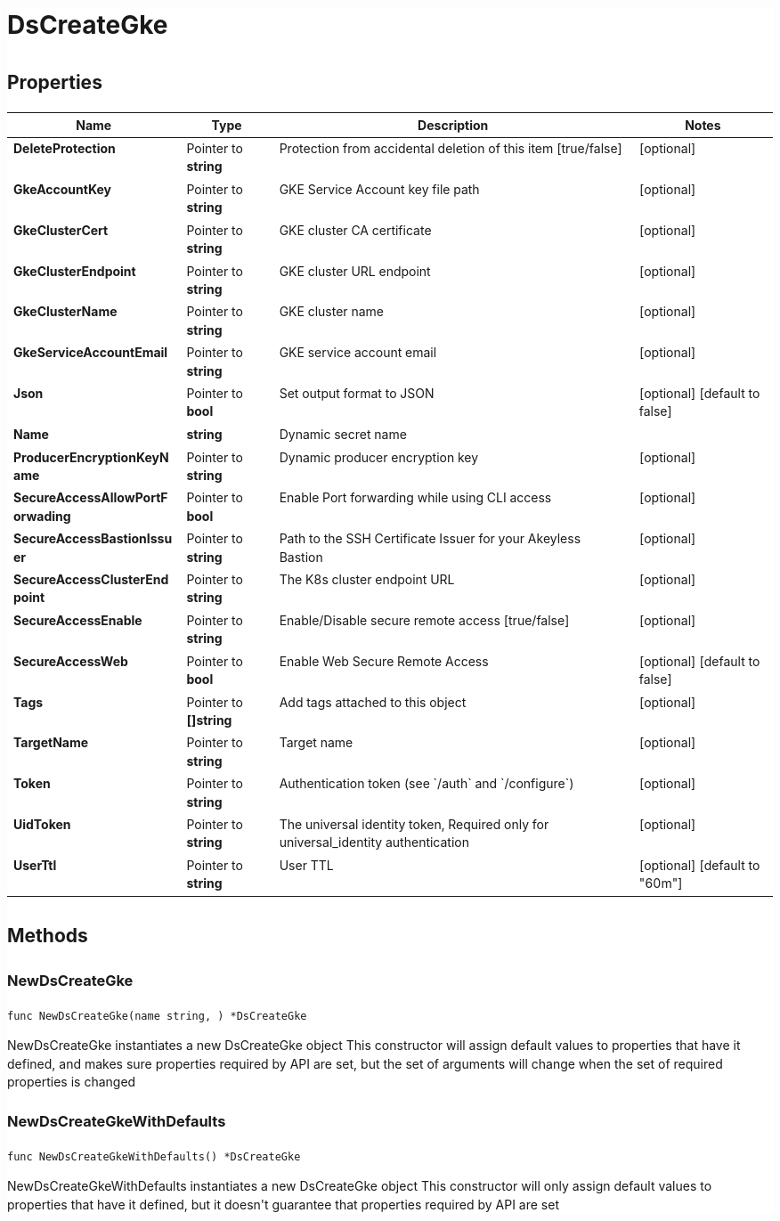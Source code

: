 # DsCreateGke

## Properties

Name | Type | Description | Notes
------------ | ------------- | ------------- | -------------
**DeleteProtection** | Pointer to **string** | Protection from accidental deletion of this item [true/false] | [optional] 
**GkeAccountKey** | Pointer to **string** | GKE Service Account key file path | [optional] 
**GkeClusterCert** | Pointer to **string** | GKE cluster CA certificate | [optional] 
**GkeClusterEndpoint** | Pointer to **string** | GKE cluster URL endpoint | [optional] 
**GkeClusterName** | Pointer to **string** | GKE cluster name | [optional] 
**GkeServiceAccountEmail** | Pointer to **string** | GKE service account email | [optional] 
**Json** | Pointer to **bool** | Set output format to JSON | [optional] [default to false]
**Name** | **string** | Dynamic secret name | 
**ProducerEncryptionKeyName** | Pointer to **string** | Dynamic producer encryption key | [optional] 
**SecureAccessAllowPortForwading** | Pointer to **bool** | Enable Port forwarding while using CLI access | [optional] 
**SecureAccessBastionIssuer** | Pointer to **string** | Path to the SSH Certificate Issuer for your Akeyless Bastion | [optional] 
**SecureAccessClusterEndpoint** | Pointer to **string** | The K8s cluster endpoint URL | [optional] 
**SecureAccessEnable** | Pointer to **string** | Enable/Disable secure remote access [true/false] | [optional] 
**SecureAccessWeb** | Pointer to **bool** | Enable Web Secure Remote Access | [optional] [default to false]
**Tags** | Pointer to **[]string** | Add tags attached to this object | [optional] 
**TargetName** | Pointer to **string** | Target name | [optional] 
**Token** | Pointer to **string** | Authentication token (see &#x60;/auth&#x60; and &#x60;/configure&#x60;) | [optional] 
**UidToken** | Pointer to **string** | The universal identity token, Required only for universal_identity authentication | [optional] 
**UserTtl** | Pointer to **string** | User TTL | [optional] [default to "60m"]

## Methods

### NewDsCreateGke

`func NewDsCreateGke(name string, ) *DsCreateGke`

NewDsCreateGke instantiates a new DsCreateGke object
This constructor will assign default values to properties that have it defined,
and makes sure properties required by API are set, but the set of arguments
will change when the set of required properties is changed

### NewDsCreateGkeWithDefaults

`func NewDsCreateGkeWithDefaults() *DsCreateGke`

NewDsCreateGkeWithDefaults instantiates a new DsCreateGke object
This constructor will only assign default values to properties that have it defined,
but it doesn't guarantee that properties required by API are set
